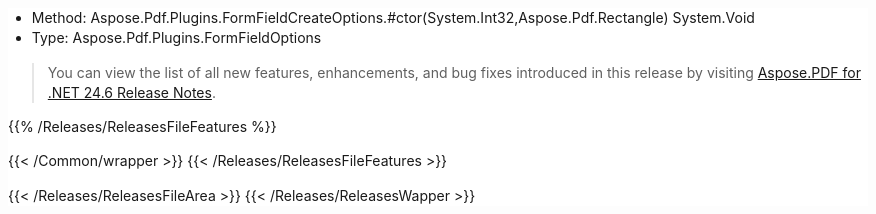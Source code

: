 - Method: Aspose.Pdf.Plugins.FormFieldCreateOptions.#ctor(System.Int32,Aspose.Pdf.Rectangle) System.Void
- Type: Aspose.Pdf.Plugins.FormFieldOptions


> You can view the list of all new features, enhancements, and bug fixes introduced in this release by visiting [Aspose.PDF for .NET 24.6 Release Notes](https://releases.aspose.com/pdf/net/release-notes/2024/aspose-pdf-for-net-24-6-release-notes/).


{{% /Releases/ReleasesFileFeatures %}}

{{< /Common/wrapper >}}
{{< /Releases/ReleasesFileFeatures >}}

 {{< /Releases/ReleasesFileArea >}}
{{< /Releases/ReleasesWapper >}}


